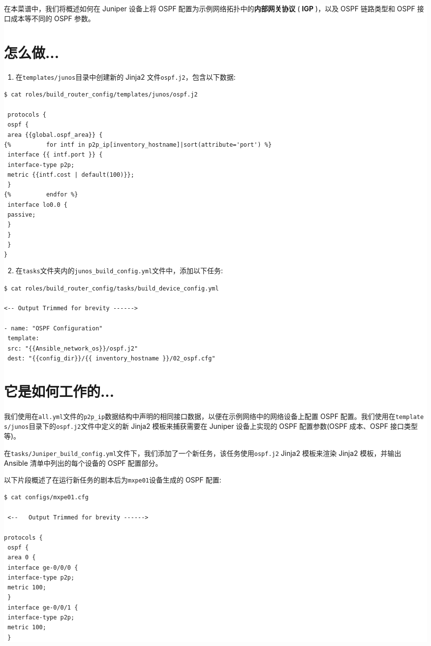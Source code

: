 在本菜谱中，我们将概述如何在 Juniper 设备上将 OSPF 配置为示例网络拓扑中的**内部网关协议** ( **IGP** )，以及 OSPF 链路类型和 OSPF 接口成本等不同的 OSPF 参数。

# 怎么做...

1.  在`templates/junos`目录中创建新的 Jinja2 文件`ospf.j2`，包含以下数据:

```
$ cat roles/build_router_config/templates/junos/ospf.j2

 protocols {
 ospf {
 area {{global.ospf_area}} {
{%          for intf in p2p_ip[inventory_hostname]|sort(attribute='port') %}
 interface {{ intf.port }} {
 interface-type p2p;
 metric {{intf.cost | default(100)}};
 }
{%          endfor %}
 interface lo0.0 {
 passive;
 }
 }
 }
}
```

2.  在`tasks`文件夹内的`junos_build_config.yml`文件中，添加以下任务:

```
$ cat roles/build_router_config/tasks/build_device_config.yml

<-- Output Trimmed for brevity ------>

- name: "OSPF Configuration"
 template:
 src: "{{Ansible_network_os}}/ospf.j2"
 dest: "{{config_dir}}/{{ inventory_hostname }}/02_ospf.cfg"
```

# 它是如何工作的...

我们使用在`all.yml`文件的`p2p_ip`数据结构中声明的相同接口数据，以便在示例网络中的网络设备上配置 OSPF 配置。我们使用在`templates/junos`目录下的`ospf.j2`文件中定义的新 Jinja2 模板来捕获需要在 Juniper 设备上实现的 OSPF 配置参数(OSPF 成本、OSPF 接口类型等)。

在`tasks/Juniper_build_config.yml`文件下，我们添加了一个新任务，该任务使用`ospf.j2` Jinja2 模板来渲染 Jinja2 模板，并输出 Ansible 清单中列出的每个设备的 OSPF 配置部分。

以下片段概述了在运行新任务的剧本后为`mxpe01`设备生成的 OSPF 配置:

```
$ cat configs/mxpe01.cfg

 <--   Output Trimmed for brevity ------>

protocols {
 ospf {
 area 0 {
 interface ge-0/0/0 {
 interface-type p2p;
 metric 100;
 }
 interface ge-0/0/1 {
 interface-type p2p;
 metric 100;
 }
```